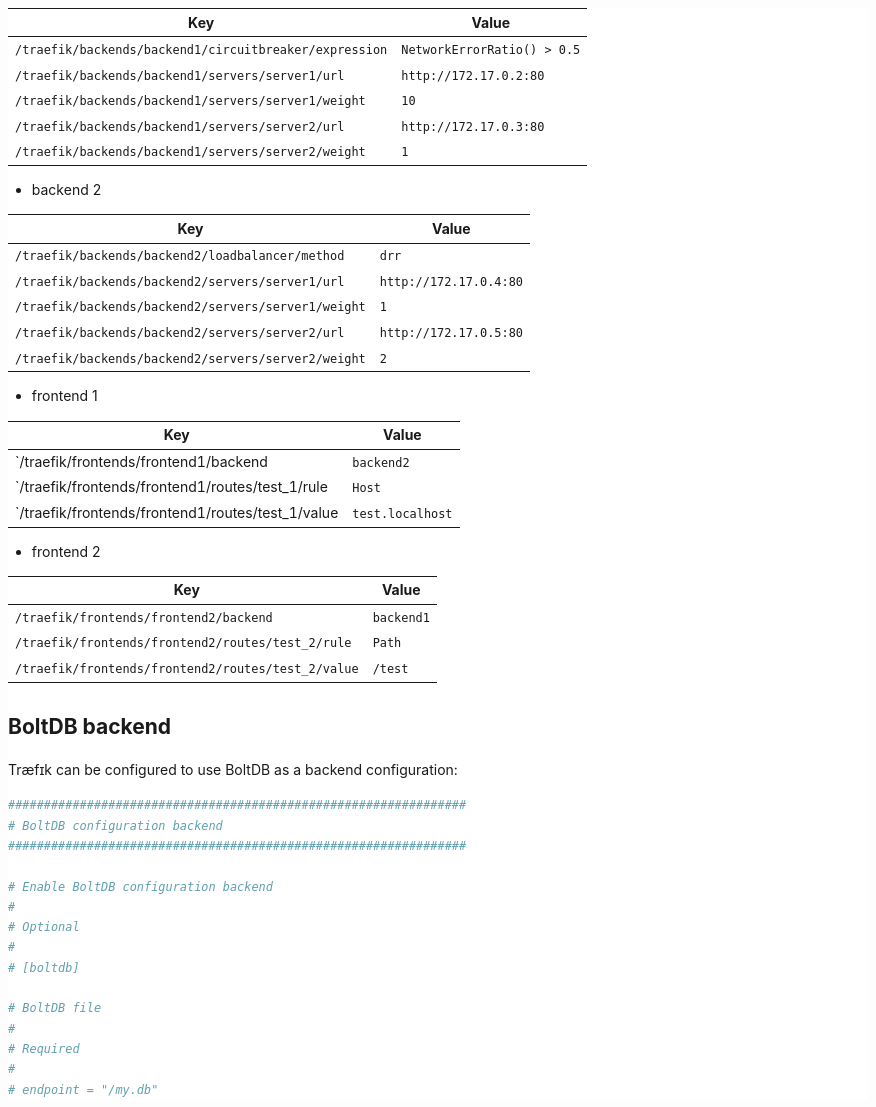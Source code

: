 | Key                                                    | Value                       |
|--------------------------------------------------------|-----------------------------|
| `/traefik/backends/backend1/circuitbreaker/expression` | `NetworkErrorRatio() > 0.5` |
| `/traefik/backends/backend1/servers/server1/url`       | `http://172.17.0.2:80`      |
| `/traefik/backends/backend1/servers/server1/weight`    | `10`                        |
| `/traefik/backends/backend1/servers/server2/url`       | `http://172.17.0.3:80`      |
| `/traefik/backends/backend1/servers/server2/weight`    | `1`                         |

- backend 2

| Key                                                 | Value                  |
|-----------------------------------------------------|------------------------|
| `/traefik/backends/backend2/loadbalancer/method`    | `drr`                  |
| `/traefik/backends/backend2/servers/server1/url`    | `http://172.17.0.4:80` |
| `/traefik/backends/backend2/servers/server1/weight` | `1`                    |
| `/traefik/backends/backend2/servers/server2/url`    | `http://172.17.0.5:80` |
| `/traefik/backends/backend2/servers/server2/weight` | `2`                    |

- frontend 1

| Key                                               | Value            |
|---------------------------------------------------|------------------|
| `/traefik/frontends/frontend1/backend             | `backend2`       |
| `/traefik/frontends/frontend1/routes/test_1/rule  | `Host`           |
| `/traefik/frontends/frontend1/routes/test_1/value | `test.localhost` |

- frontend 2

| Key                                                | Value      |
|----------------------------------------------------|------------|
| `/traefik/frontends/frontend2/backend`             | `backend1` |
| `/traefik/frontends/frontend2/routes/test_2/rule`  | `Path`     |
| `/traefik/frontends/frontend2/routes/test_2/value` | `/test`    |


## <a id="boltdb"></a> BoltDB backend

Træfɪk can be configured to use BoltDB as a backend configuration:

```toml
################################################################
# BoltDB configuration backend
################################################################

# Enable BoltDB configuration backend
#
# Optional
#
# [boltdb]

# BoltDB file
#
# Required
#
# endpoint = "/my.db"

```